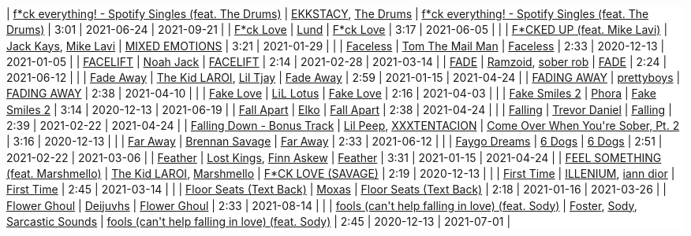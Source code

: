 | [f*ck everything! - Spotify Singles (feat. The Drums)](https://open.spotify.com/track/3oE4zL430c18NuiRWDHRLY) | [EKKSTACY](https://open.spotify.com/artist/0ynzbXwyCzxicMKHBoOkSH), [The Drums](https://open.spotify.com/artist/0p5axeJsbtTCXBrRVoKjwu) | [f*ck everything! - Spotify Singles (feat. The Drums)](https://open.spotify.com/album/4pH6JKPaFwEyuSfw6IPEQ8) | 3:01 | 2021-06-24 | 2021-09-21 |
| [F*ck Love](https://open.spotify.com/track/2kHrlDvECzPyjcbmSQNusl) | [Lund](https://open.spotify.com/artist/5uLkZ7FWMTBUg1corQqdkR) | [F*ck Love](https://open.spotify.com/album/7a4z4EPeKp4TEVNbtgL3eg) | 3:17 | 2021-06-05 |  |
| [F*CKED UP (feat. Mike Lavi)](https://open.spotify.com/track/6n7447rOCfkVjKUc6oQnGE) | [Jack Kays](https://open.spotify.com/artist/24qqDoA4BBXVnPOdHBjT54), [Mike Lavi](https://open.spotify.com/artist/17X7HFLlJ2BCdVgfiq60Ry) | [MIXED EMOTIONS](https://open.spotify.com/album/0boaHbYImj8KkpcFarxgiN) | 3:21 | 2021-01-29 |  |
| [Faceless](https://open.spotify.com/track/7jbJYn064NDvIRq0JsZseF) | [Tom The Mail Man](https://open.spotify.com/artist/1ueFyDvrq8tCjAd6x8AVxD) | [Faceless](https://open.spotify.com/album/2l7CPDxJVawMlgTnPyrdiB) | 2:33 | 2020-12-13 | 2021-01-05 |
| [FACELIFT](https://open.spotify.com/track/6S1x62OWwLIj2mLmNxU4FA) | [Noah Jack](https://open.spotify.com/artist/3dfG1KEC8SC5i9bG7sGtbD) | [FACELIFT](https://open.spotify.com/album/5VeBHOEa61TPEUBwiJCzCT) | 2:14 | 2021-02-28 | 2021-03-14 |
| [FADE](https://open.spotify.com/track/2queNX3zTuto5XSXuUZlEe) | [Ramzoid](https://open.spotify.com/artist/2Ci3Sflo2BfC77wTwn2hbH), [sober rob](https://open.spotify.com/artist/532VhOtZQ47TWSTGwbZ4kF) | [FADE](https://open.spotify.com/album/1Qok0qVzGIHGooRA7zWZGM) | 2:24 | 2021-06-12 |  |
| [Fade Away](https://open.spotify.com/track/32ypPhtgTaETvFn3ZIHXTW) | [The Kid LAROI](https://open.spotify.com/artist/2tIP7SsRs7vjIcLrU85W8J), [Lil Tjay](https://open.spotify.com/artist/6jGMq4yGs7aQzuGsMgVgZR) | [Fade Away](https://open.spotify.com/album/5b7NAfjg5DjYPWshy2jSr3) | 2:59 | 2021-01-15 | 2021-04-24 |
| [FADING AWAY](https://open.spotify.com/track/4DRciCSypC4oGPZFmgqfu1) | [prettyboys](https://open.spotify.com/artist/2gEcnCymek6QgS9DfQF3UZ) | [FADING AWAY](https://open.spotify.com/album/6ZePpLW9cqRnfRVE8emBrS) | 2:38 | 2021-04-10 |  |
| [Fake Love](https://open.spotify.com/track/0hKL8EgcySI08isd34WA7Z) | [LiL Lotus](https://open.spotify.com/artist/2RJWS2Lmkw2uExDmFMe1Ry) | [Fake Love](https://open.spotify.com/album/6l9kPnwETk0lHXq0MUE9y6) | 2:16 | 2021-04-03 |  |
| [Fake Smiles 2](https://open.spotify.com/track/6B2zpKDnmfPlAVxXdiYRGj) | [Phora](https://open.spotify.com/artist/5XDJlfdfbGNJrOJJNxTcdq) | [Fake Smiles 2](https://open.spotify.com/album/5yRJEKMegzlR1TcmXOoop7) | 3:14 | 2020-12-13 | 2021-06-19 |
| [Fall Apart](https://open.spotify.com/track/0RVudXMqEsrv3SXHia5Y8X) | [Elko](https://open.spotify.com/artist/3GTNYnTjMraxKUyc2ns7LU) | [Fall Apart](https://open.spotify.com/album/3RJmt6HoM4TqVJt2qgZev6) | 2:38 | 2021-04-24 |  |
| [Falling](https://open.spotify.com/track/4TnjEaWOeW0eKTKIEvJyCa) | [Trevor Daniel](https://open.spotify.com/artist/7uaIm6Pw7xplS8Dy06V6pT) | [Falling](https://open.spotify.com/album/1Czfd5tEby3DbdYNdqzrCa) | 2:39 | 2021-02-22 | 2021-04-24 |
| [Falling Down - Bonus Track](https://open.spotify.com/track/4jvjzW7Hm0yK4LvvE0Paz9) | [Lil Peep](https://open.spotify.com/artist/2kCcBybjl3SAtIcwdWpUe3), [XXXTENTACION](https://open.spotify.com/artist/15UsOTVnJzReFVN1VCnxy4) | [Come Over When You're Sober, Pt. 2](https://open.spotify.com/album/52JymrguPgkmmwLaWIusst) | 3:16 | 2020-12-13 |  |
| [Far Away](https://open.spotify.com/track/5I6jxccNeTXD73AfOILwtz) | [Brennan Savage](https://open.spotify.com/artist/6SSmy635N3a4oWmPk85xpK) | [Far Away](https://open.spotify.com/album/0NxvsTHbss1wHRMHvrRQ2y) | 2:33 | 2021-06-12 |  |
| [Faygo Dreams](https://open.spotify.com/track/2BoeDIEzoS9diuyaqqVaDh) | [6 Dogs](https://open.spotify.com/artist/3Ps6le7tj5BdNtdnfNgTU4) | [6 Dogs](https://open.spotify.com/album/7MoQNK5aaepVd9ERN1bytY) | 2:51 | 2021-02-22 | 2021-03-06 |
| [Feather](https://open.spotify.com/track/3TBKXtDKPVlL9dN6Am297J) | [Lost Kings](https://open.spotify.com/artist/3hyEbRtp617pNCuuQjyOmc), [Finn Askew](https://open.spotify.com/artist/0ZYv8jRFp5YAC29bfjaP9X) | [Feather](https://open.spotify.com/album/6BKwFWO9V8PJtyaxohWPt3) | 3:31 | 2021-01-15 | 2021-04-24 |
| [FEEL SOMETHING (feat. Marshmello)](https://open.spotify.com/track/1yP6g2Ka4CisR3i2cuIcjK) | [The Kid LAROI](https://open.spotify.com/artist/2tIP7SsRs7vjIcLrU85W8J), [Marshmello](https://open.spotify.com/artist/64KEffDW9EtZ1y2vBYgq8T) | [F*CK LOVE (SAVAGE)](https://open.spotify.com/album/3YjfdLdpQcVI72uKhooZst) | 2:19 | 2020-12-13 |  |
| [First Time](https://open.spotify.com/track/2eFjKl5cyPPYElDByCh6Tb) | [ILLENIUM](https://open.spotify.com/artist/45eNHdiiabvmbp4erw26rg), [iann dior](https://open.spotify.com/artist/6ASri4ePR7RlsvIQgWPJpS) | [First Time](https://open.spotify.com/album/6GwqbWxgikcrhZn8M2M7sc) | 2:45 | 2021-03-14 |  |
| [Floor Seats (Text Back)](https://open.spotify.com/track/6m37YblnnlJ1x7DfTc3Vj0) | [Moxas](https://open.spotify.com/artist/3XYVGehxrRKN0Rt5Rp7e8w) | [Floor Seats (Text Back)](https://open.spotify.com/album/4prQPMv85eAvXN7JpbOEWD) | 2:18 | 2021-01-16 | 2021-03-26 |
| [Flower Ghoul](https://open.spotify.com/track/3ovha0ritsxTs7pTND84qJ) | [Deijuvhs](https://open.spotify.com/artist/1pdiVBF8SDDpleSjlNhP8C) | [Flower Ghoul](https://open.spotify.com/album/0RqHblTAIH8QJlNi3LapPw) | 2:33 | 2021-08-14 |  |
| [fools (can't help falling in love) (feat. Sody)](https://open.spotify.com/track/4VEEDnEFLI9dUy5QA51rom) | [Foster](https://open.spotify.com/artist/6vCIRD06VaQwwaZS0TqiCz), [Sody](https://open.spotify.com/artist/01y8iBZYk8aeNfPsuTVrAt), [Sarcastic Sounds](https://open.spotify.com/artist/1bq8rqNnfrojn0OSAfeNXJ) | [fools (can't help falling in love) (feat. Sody)](https://open.spotify.com/album/4mNmrwxha3NNfEyciju5wc) | 2:45 | 2020-12-13 | 2021-07-01 |
